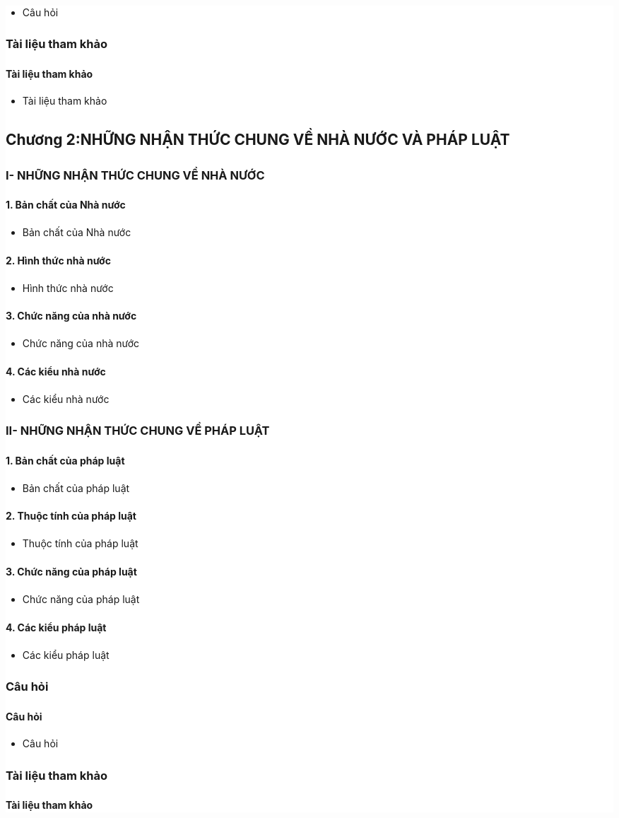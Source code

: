 - Câu hỏi

### Tài liệu tham khảo

#### Tài liệu tham khảo

- Tài liệu tham khảo

## Chương 2:NHỮNG NHẬN THỨC CHUNG VỀ NHÀ NƯỚC VÀ PHÁP LUẬT

### I- NHỮNG NHẬN THỨC CHUNG VỀ NHÀ NƯỚC

#### 1. Bản chất của Nhà nước

- Bản chất của Nhà nước

#### 2. Hình thức nhà nước

- Hình thức nhà nước

#### 3. Chức năng của nhà nước

- Chức năng của nhà nước

#### 4. Các kiểu nhà nước

- Các kiểu nhà nước

### II- NHỮNG NHẬN THỨC CHUNG VỀ PHÁP LUẬT

#### 1. Bản chất của pháp luật

- Bản chất của pháp luật

#### 2. Thuộc tính của pháp luật

- Thuộc tính của pháp luật

#### 3. Chức năng của pháp luật

- Chức năng của pháp luật

#### 4. Các kiểu pháp luật

- Các kiểu pháp luật

### Câu hỏi

#### Câu hỏi

- Câu hỏi

### Tài liệu tham khảo

#### Tài liệu tham khảo
